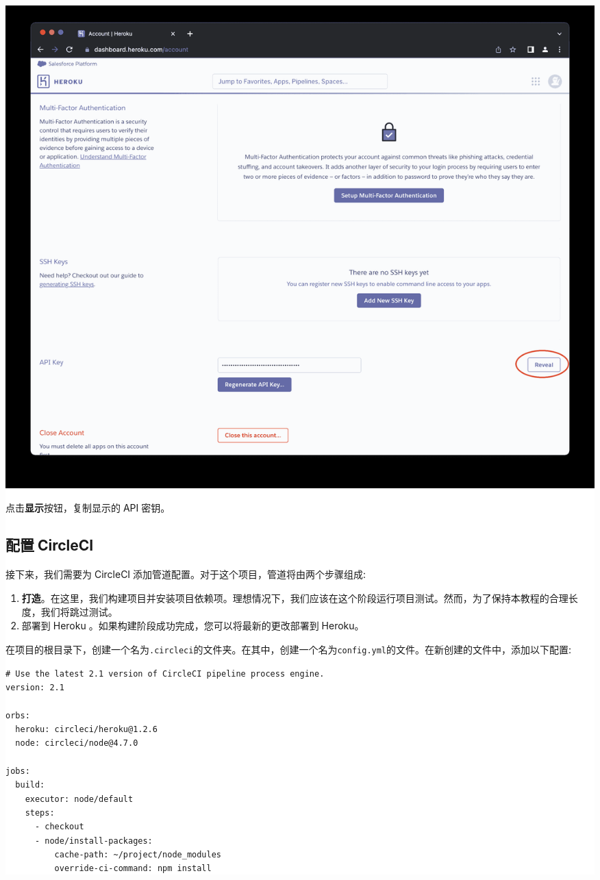 ![Heroku API key](img/aa403262b89fdf503cdef0de6ef93753.png)

点击**显示**按钮，复制显示的 API 密钥。

## 配置 CircleCI

接下来，我们需要为 CircleCI 添加管道配置。对于这个项目，管道将由两个步骤组成:

1.  **打造**。在这里，我们构建项目并安装项目依赖项。理想情况下，我们应该在这个阶段运行项目测试。然而，为了保持本教程的合理长度，我们将跳过测试。
2.  部署到 Heroku 。如果构建阶段成功完成，您可以将最新的更改部署到 Heroku。

在项目的根目录下，创建一个名为`.circleci`的文件夹。在其中，创建一个名为`config.yml`的文件。在新创建的文件中，添加以下配置:

```
# Use the latest 2.1 version of CircleCI pipeline process engine.
version: 2.1

orbs:
  heroku: circleci/heroku@1.2.6
  node: circleci/node@4.7.0

jobs:
  build:
    executor: node/default
    steps:
      - checkout
      - node/install-packages:
          cache-path: ~/project/node_modules
          override-ci-command: npm install

```